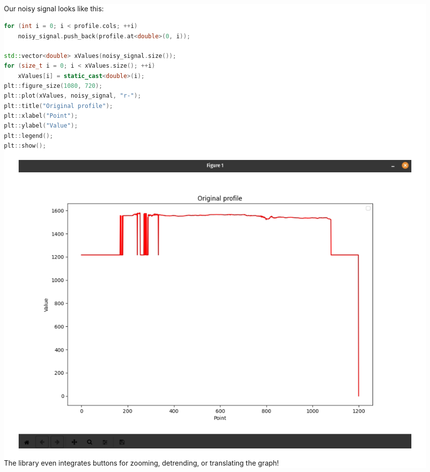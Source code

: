 Our noisy signal looks like this:
```cpp
for (int i = 0; i < profile.cols; ++i)
    noisy_signal.push_back(profile.at<double>(0, i));

std::vector<double> xValues(noisy_signal.size());
for (size_t i = 0; i < xValues.size(); ++i)
    xValues[i] = static_cast<double>(i);
plt::figure_size(1080, 720);
plt::plot(xValues, noisy_signal, "r-");
plt::title("Original profile");
plt::xlabel("Point");
plt::ylabel("Value");
plt::legend();
plt::show();
```

<img src="../assets/blog_images/2025-01-30-cpp-1d-visualization/original.png" alt="Original signal" width="800" height="600" style="display: block; margin-left: auto; margin-right: auto;">

<p>The library even integrates buttons for zooming, detrending, or translating the graph!</p>
